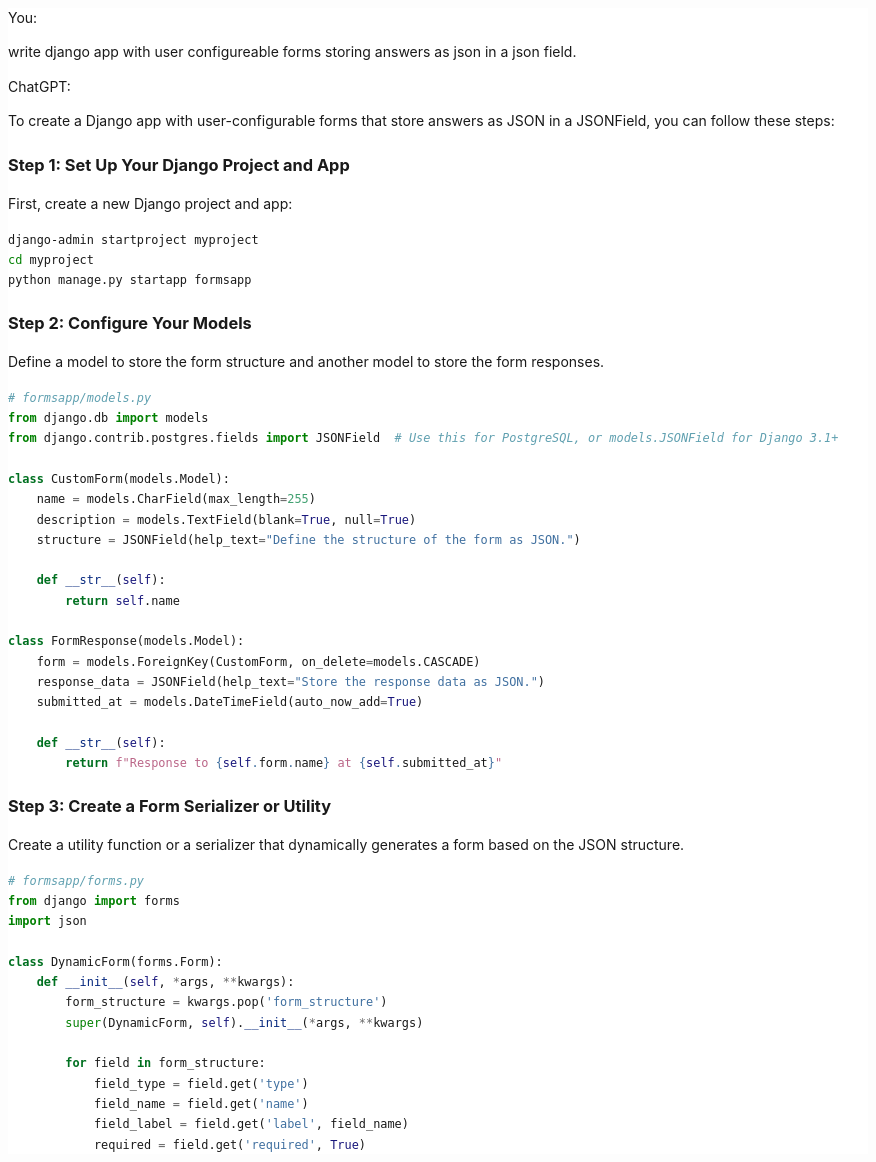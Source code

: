 
You: 

write django app with user configureable forms storing answers as json in a json field.

ChatGPT: 

To create a Django app with user-configurable forms that store answers as JSON in a JSONField, you can follow these steps:

### Step 1: Set Up Your Django Project and App 

First, create a new Django project and app:


```bash
django-admin startproject myproject
cd myproject
python manage.py startapp formsapp
```

### Step 2: Configure Your Models 

Define a model to store the form structure and another model to store the form responses.


```python
# formsapp/models.py
from django.db import models
from django.contrib.postgres.fields import JSONField  # Use this for PostgreSQL, or models.JSONField for Django 3.1+

class CustomForm(models.Model):
    name = models.CharField(max_length=255)
    description = models.TextField(blank=True, null=True)
    structure = JSONField(help_text="Define the structure of the form as JSON.")

    def __str__(self):
        return self.name

class FormResponse(models.Model):
    form = models.ForeignKey(CustomForm, on_delete=models.CASCADE)
    response_data = JSONField(help_text="Store the response data as JSON.")
    submitted_at = models.DateTimeField(auto_now_add=True)

    def __str__(self):
        return f"Response to {self.form.name} at {self.submitted_at}"
```

### Step 3: Create a Form Serializer or Utility 

Create a utility function or a serializer that dynamically generates a form based on the JSON structure.


```python
# formsapp/forms.py
from django import forms
import json

class DynamicForm(forms.Form):
    def __init__(self, *args, **kwargs):
        form_structure = kwargs.pop('form_structure')
        super(DynamicForm, self).__init__(*args, **kwargs)

        for field in form_structure:
            field_type = field.get('type')
            field_name = field.get('name')
            field_label = field.get('label', field_name)
            required = field.get('required', True)
```